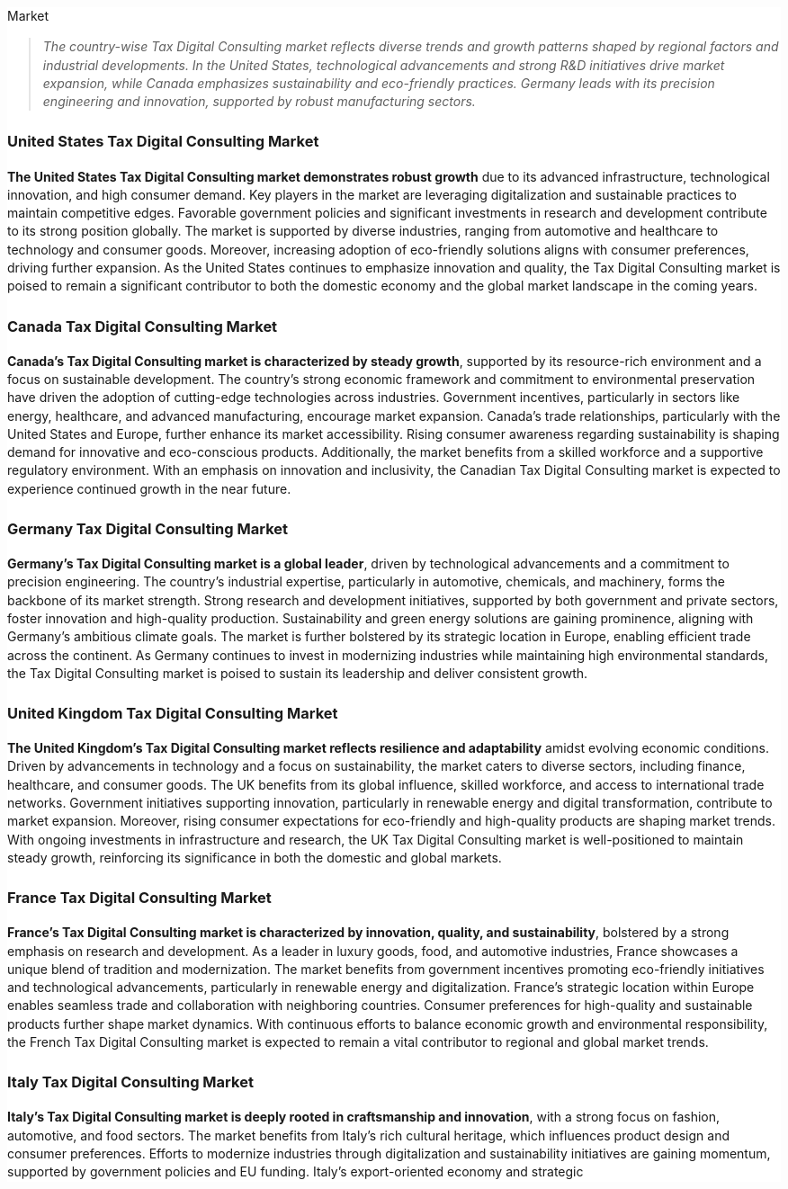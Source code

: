 Market<br /></span></h1><blockquote><p><em><span class="">The country-wise Tax Digital Consulting market reflects diverse trends and growth patterns shaped by regional factors and industrial developments. In the United States, technological advancements and strong R&amp;D initiatives drive market expansion, while Canada emphasizes sustainability and eco-friendly practices. Germany leads with its precision engineering and innovation, supported by robust manufacturing sectors.</span></em></p></blockquote><h3><strong>United States Tax Digital Consulting Market</strong></h3><p><strong>The United States Tax Digital Consulting market demonstrates robust growth</strong> due to its advanced infrastructure, technological innovation, and high consumer demand. Key players in the market are leveraging digitalization and sustainable practices to maintain competitive edges. Favorable government policies and significant investments in research and development contribute to its strong position globally. The market is supported by diverse industries, ranging from automotive and healthcare to technology and consumer goods. Moreover, increasing adoption of eco-friendly solutions aligns with consumer preferences, driving further expansion. As the United States continues to emphasize innovation and quality, the Tax Digital Consulting market is poised to remain a significant contributor to both the domestic economy and the global market landscape in the coming years.</p><h3><strong>Canada Tax Digital Consulting Market</strong></h3><p><strong>Canada&rsquo;s Tax Digital Consulting market is characterized by steady growth</strong>, supported by its resource-rich environment and a focus on sustainable development. The country&rsquo;s strong economic framework and commitment to environmental preservation have driven the adoption of cutting-edge technologies across industries. Government incentives, particularly in sectors like energy, healthcare, and advanced manufacturing, encourage market expansion. Canada&rsquo;s trade relationships, particularly with the United States and Europe, further enhance its market accessibility. Rising consumer awareness regarding sustainability is shaping demand for innovative and eco-conscious products. Additionally, the market benefits from a skilled workforce and a supportive regulatory environment. With an emphasis on innovation and inclusivity, the Canadian Tax Digital Consulting market is expected to experience continued growth in the near future.</p><h3><strong>Germany Tax Digital Consulting Market</strong></h3><p><strong>Germany&rsquo;s Tax Digital Consulting market is a global leader</strong>, driven by technological advancements and a commitment to precision engineering. The country&rsquo;s industrial expertise, particularly in automotive, chemicals, and machinery, forms the backbone of its market strength. Strong research and development initiatives, supported by both government and private sectors, foster innovation and high-quality production. Sustainability and green energy solutions are gaining prominence, aligning with Germany&rsquo;s ambitious climate goals. The market is further bolstered by its strategic location in Europe, enabling efficient trade across the continent. As Germany continues to invest in modernizing industries while maintaining high environmental standards, the Tax Digital Consulting market is poised to sustain its leadership and deliver consistent growth.</p><h3><strong>United Kingdom Tax Digital Consulting Market</strong></h3><p><strong>The United Kingdom&rsquo;s Tax Digital Consulting market reflects resilience and adaptability</strong> amidst evolving economic conditions. Driven by advancements in technology and a focus on sustainability, the market caters to diverse sectors, including finance, healthcare, and consumer goods. The UK benefits from its global influence, skilled workforce, and access to international trade networks. Government initiatives supporting innovation, particularly in renewable energy and digital transformation, contribute to market expansion. Moreover, rising consumer expectations for eco-friendly and high-quality products are shaping market trends. With ongoing investments in infrastructure and research, the UK Tax Digital Consulting market is well-positioned to maintain steady growth, reinforcing its significance in both the domestic and global markets.</p><h3><strong>France Tax Digital Consulting Market</strong></h3><p><strong>France&rsquo;s Tax Digital Consulting market is characterized by innovation, quality, and sustainability</strong>, bolstered by a strong emphasis on research and development. As a leader in luxury goods, food, and automotive industries, France showcases a unique blend of tradition and modernization. The market benefits from government incentives promoting eco-friendly initiatives and technological advancements, particularly in renewable energy and digitalization. France&rsquo;s strategic location within Europe enables seamless trade and collaboration with neighboring countries. Consumer preferences for high-quality and sustainable products further shape market dynamics. With continuous efforts to balance economic growth and environmental responsibility, the French Tax Digital Consulting market is expected to remain a vital contributor to regional and global market trends.</p><h3><strong>Italy Tax Digital Consulting Market</strong></h3><p><strong>Italy&rsquo;s Tax Digital Consulting market is deeply rooted in craftsmanship and innovation</strong>, with a strong focus on fashion, automotive, and food sectors. The market benefits from Italy&rsquo;s rich cultural heritage, which influences product design and consumer preferences. Efforts to modernize industries through digitalization and sustainability initiatives are gaining momentum, supported by government policies and EU funding. Italy&rsquo;s export-oriented economy and strategic